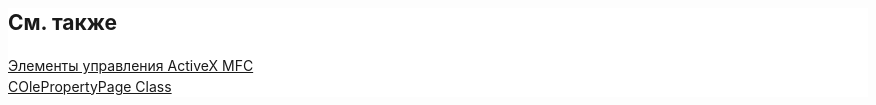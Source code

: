 ## См. также  
 [Элементы управления ActiveX MFC](../mfc/mfc-activex-controls.md)   
 [COlePropertyPage Class](../mfc/reference/colepropertypage-class.md)